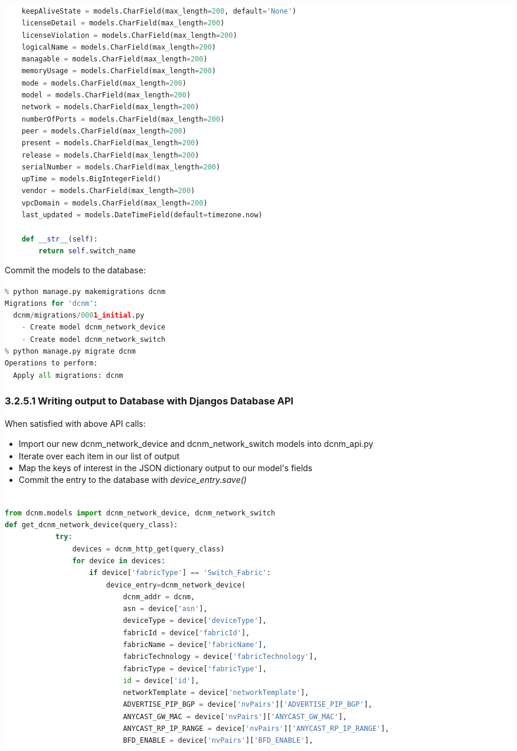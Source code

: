 ```python
    keepAliveState = models.CharField(max_length=200, default='None')
    licenseDetail = models.CharField(max_length=200)
    licenseViolation = models.CharField(max_length=200)
    logicalName = models.CharField(max_length=200)
    managable = models.CharField(max_length=200)
    memoryUsage = models.CharField(max_length=200)
    mode = models.CharField(max_length=200)
    model = models.CharField(max_length=200)
    network = models.CharField(max_length=200)
    numberOfPorts = models.CharField(max_length=200)
    peer = models.CharField(max_length=200)
    present = models.CharField(max_length=200)
    release = models.CharField(max_length=200)
    serialNumber = models.CharField(max_length=200)
    upTime = models.BigIntegerField()
    vendor = models.CharField(max_length=200)
    vpcDomain = models.CharField(max_length=200)
    last_updated = models.DateTimeField(default=timezone.now)

    def __str__(self):
        return self.switch_name
```
Commit the models to the database:
```python
% python manage.py makemigrations dcnm
Migrations for 'dcnm':
  dcnm/migrations/0001_initial.py
    - Create model dcnm_network_device
    - Create model dcnm_network_switch
% python manage.py migrate dcnm       
Operations to perform:
  Apply all migrations: dcnm
```

### 3.2.5.1 Writing output to Database with Djangos Database API
When satisfied with above API calls:
* Import our new dcnm_network_device and dcnm_network_switch models into dcnm_api.py
* Iterate over each item in our list of output
* Map the keys of interest in the JSON dictionary output to our model's fields
* Commit the entry to the database with *device_entry.save()*

```python

from dcnm.models import dcnm_network_device, dcnm_network_switch
def get_dcnm_network_device(query_class):
            try:
                devices = dcnm_http_get(query_class)
                for device in devices:
                    if device['fabricType'] == 'Switch_Fabric':
                        device_entry=dcnm_network_device(
                            dcnm_addr = dcnm,
                            asn = device['asn'],
                            deviceType = device['deviceType'],
                            fabricId = device['fabricId'],
                            fabricName = device['fabricName'],
                            fabricTechnology = device['fabricTechnology'],
                            fabricType = device['fabricType'],
                            id = device['id'],
                            networkTemplate = device['networkTemplate'],
                            ADVERTISE_PIP_BGP = device['nvPairs']['ADVERTISE_PIP_BGP'],
                            ANYCAST_GW_MAC = device['nvPairs']['ANYCAST_GW_MAC'],
                            ANYCAST_RP_IP_RANGE = device['nvPairs']['ANYCAST_RP_IP_RANGE'],
                            BFD_ENABLE = device['nvPairs']['BFD_ENABLE'],
```
